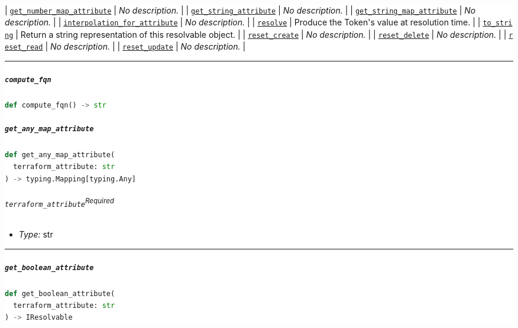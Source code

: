 | <code><a href="#@cdktf/provider-azurerm.mariadbVirtualNetworkRule.MariadbVirtualNetworkRuleTimeoutsOutputReference.getNumberMapAttribute">get_number_map_attribute</a></code> | *No description.* |
| <code><a href="#@cdktf/provider-azurerm.mariadbVirtualNetworkRule.MariadbVirtualNetworkRuleTimeoutsOutputReference.getStringAttribute">get_string_attribute</a></code> | *No description.* |
| <code><a href="#@cdktf/provider-azurerm.mariadbVirtualNetworkRule.MariadbVirtualNetworkRuleTimeoutsOutputReference.getStringMapAttribute">get_string_map_attribute</a></code> | *No description.* |
| <code><a href="#@cdktf/provider-azurerm.mariadbVirtualNetworkRule.MariadbVirtualNetworkRuleTimeoutsOutputReference.interpolationForAttribute">interpolation_for_attribute</a></code> | *No description.* |
| <code><a href="#@cdktf/provider-azurerm.mariadbVirtualNetworkRule.MariadbVirtualNetworkRuleTimeoutsOutputReference.resolve">resolve</a></code> | Produce the Token's value at resolution time. |
| <code><a href="#@cdktf/provider-azurerm.mariadbVirtualNetworkRule.MariadbVirtualNetworkRuleTimeoutsOutputReference.toString">to_string</a></code> | Return a string representation of this resolvable object. |
| <code><a href="#@cdktf/provider-azurerm.mariadbVirtualNetworkRule.MariadbVirtualNetworkRuleTimeoutsOutputReference.resetCreate">reset_create</a></code> | *No description.* |
| <code><a href="#@cdktf/provider-azurerm.mariadbVirtualNetworkRule.MariadbVirtualNetworkRuleTimeoutsOutputReference.resetDelete">reset_delete</a></code> | *No description.* |
| <code><a href="#@cdktf/provider-azurerm.mariadbVirtualNetworkRule.MariadbVirtualNetworkRuleTimeoutsOutputReference.resetRead">reset_read</a></code> | *No description.* |
| <code><a href="#@cdktf/provider-azurerm.mariadbVirtualNetworkRule.MariadbVirtualNetworkRuleTimeoutsOutputReference.resetUpdate">reset_update</a></code> | *No description.* |

---

##### `compute_fqn` <a name="compute_fqn" id="@cdktf/provider-azurerm.mariadbVirtualNetworkRule.MariadbVirtualNetworkRuleTimeoutsOutputReference.computeFqn"></a>

```python
def compute_fqn() -> str
```

##### `get_any_map_attribute` <a name="get_any_map_attribute" id="@cdktf/provider-azurerm.mariadbVirtualNetworkRule.MariadbVirtualNetworkRuleTimeoutsOutputReference.getAnyMapAttribute"></a>

```python
def get_any_map_attribute(
  terraform_attribute: str
) -> typing.Mapping[typing.Any]
```

###### `terraform_attribute`<sup>Required</sup> <a name="terraform_attribute" id="@cdktf/provider-azurerm.mariadbVirtualNetworkRule.MariadbVirtualNetworkRuleTimeoutsOutputReference.getAnyMapAttribute.parameter.terraformAttribute"></a>

- *Type:* str

---

##### `get_boolean_attribute` <a name="get_boolean_attribute" id="@cdktf/provider-azurerm.mariadbVirtualNetworkRule.MariadbVirtualNetworkRuleTimeoutsOutputReference.getBooleanAttribute"></a>

```python
def get_boolean_attribute(
  terraform_attribute: str
) -> IResolvable
```

